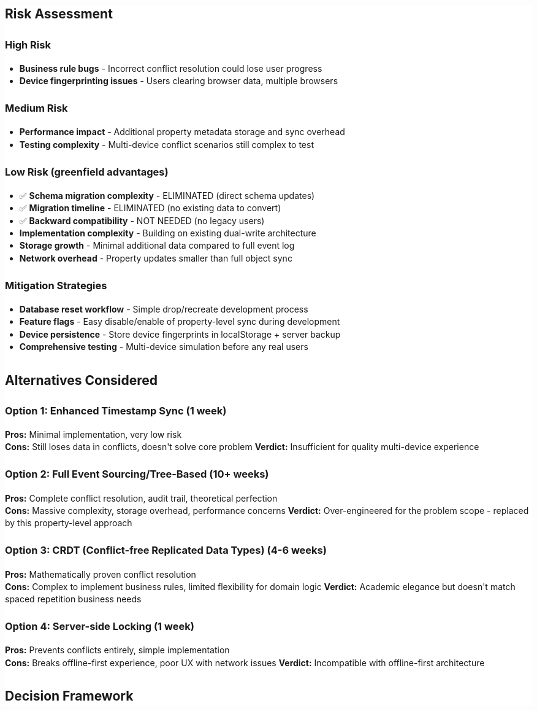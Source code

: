 ## Risk Assessment

### High Risk
- **Business rule bugs** - Incorrect conflict resolution could lose user progress
- **Device fingerprinting issues** - Users clearing browser data, multiple browsers

### Medium Risk
- **Performance impact** - Additional property metadata storage and sync overhead
- **Testing complexity** - Multi-device conflict scenarios still complex to test

### Low Risk (greenfield advantages)
- ✅ **Schema migration complexity** - ELIMINATED (direct schema updates)
- ✅ **Migration timeline** - ELIMINATED (no existing data to convert)
- ✅ **Backward compatibility** - NOT NEEDED (no legacy users)
- **Implementation complexity** - Building on existing dual-write architecture
- **Storage growth** - Minimal additional data compared to full event log
- **Network overhead** - Property updates smaller than full object sync

### Mitigation Strategies
- **Database reset workflow** - Simple drop/recreate development process
- **Feature flags** - Easy disable/enable of property-level sync during development
- **Device persistence** - Store device fingerprints in localStorage + server backup
- **Comprehensive testing** - Multi-device simulation before any real users

## Alternatives Considered

### Option 1: Enhanced Timestamp Sync (1 week)
**Pros:** Minimal implementation, very low risk  
**Cons:** Still loses data in conflicts, doesn't solve core problem
**Verdict:** Insufficient for quality multi-device experience

### Option 2: Full Event Sourcing/Tree-Based (10+ weeks)
**Pros:** Complete conflict resolution, audit trail, theoretical perfection  
**Cons:** Massive complexity, storage overhead, performance concerns
**Verdict:** Over-engineered for the problem scope - replaced by this property-level approach

### Option 3: CRDT (Conflict-free Replicated Data Types) (4-6 weeks)
**Pros:** Mathematically proven conflict resolution  
**Cons:** Complex to implement business rules, limited flexibility for domain logic
**Verdict:** Academic elegance but doesn't match spaced repetition business needs

### Option 4: Server-side Locking (1 week)
**Pros:** Prevents conflicts entirely, simple implementation  
**Cons:** Breaks offline-first experience, poor UX with network issues
**Verdict:** Incompatible with offline-first architecture

## Decision Framework
